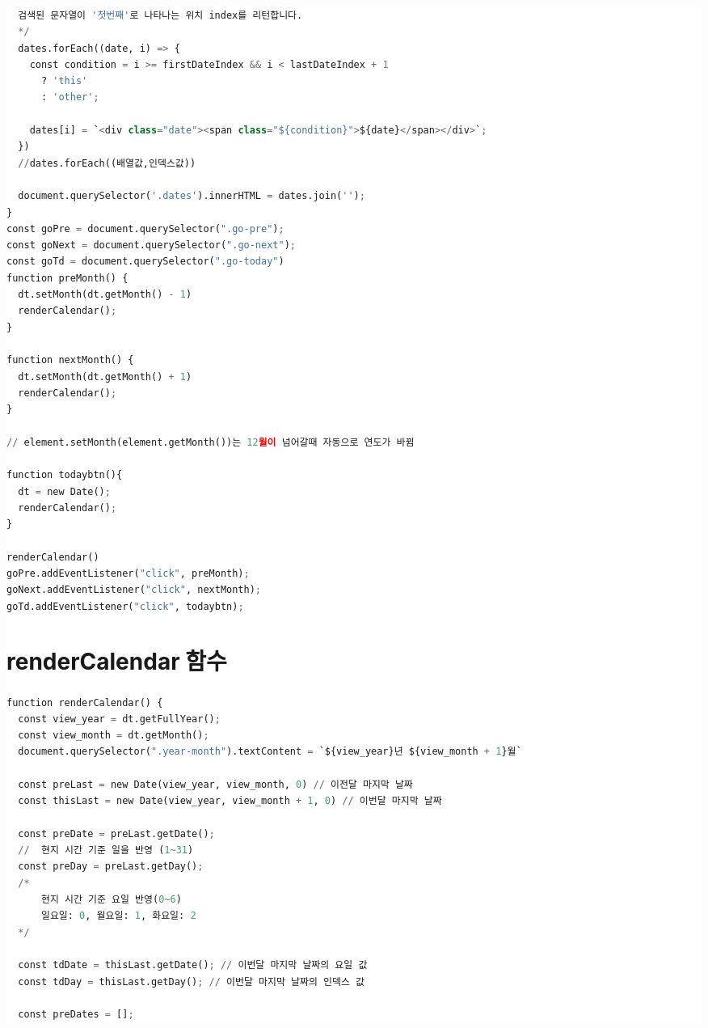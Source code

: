 ```python
  검색된 문자열이 '첫번째'로 나타나는 위치 index를 리턴합니다.
  */
  dates.forEach((date, i) => {
    const condition = i >= firstDateIndex && i < lastDateIndex + 1
      ? 'this'
      : 'other';

    dates[i] = `<div class="date"><span class="${condition}">${date}</span></div>`;
  })
  //dates.forEach((배열값,인덱스값))

  document.querySelector('.dates').innerHTML = dates.join('');
}
const goPre = document.querySelector(".go-pre");
const goNext = document.querySelector(".go-next");
const goTd = document.querySelector(".go-today")
function preMonth() {
  dt.setMonth(dt.getMonth() - 1)
  renderCalendar();
}

function nextMonth() {
  dt.setMonth(dt.getMonth() + 1)
  renderCalendar();
}

// element.setMonth(element.getMonth())는 12월이 넘어갈때 자동으로 연도가 바뀜  

function todaybtn(){
  dt = new Date();
  renderCalendar();
}

renderCalendar()
goPre.addEventListener("click", preMonth);
goNext.addEventListener("click", nextMonth);
goTd.addEventListener("click", todaybtn);
```

# renderCalendar 함수 


```python
function renderCalendar() {
  const view_year = dt.getFullYear();
  const view_month = dt.getMonth();
  document.querySelector(".year-month").textContent = `${view_year}년 ${view_month + 1}월`

  const preLast = new Date(view_year, view_month, 0) // 이전달 마지막 날짜 
  const thisLast = new Date(view_year, view_month + 1, 0) // 이번달 마지막 날짜 

  const preDate = preLast.getDate();
  //  현지 시간 기준 일을 반영 (1~31)
  const preDay = preLast.getDay();
  /*  
      현지 시간 기준 요일 반영(0~6)
      일요일: 0, 월요일: 1, 화요일: 2 
  */

  const tdDate = thisLast.getDate(); // 이번달 마지막 날짜의 요일 값
  const tdDay = thisLast.getDay(); // 이번달 마지막 날짜의 인덱스 값

  const preDates = [];
```